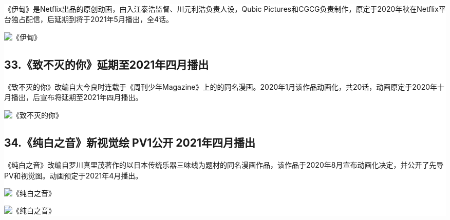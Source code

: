 《伊甸》是Netflix出品的原创动画，由入江泰浩监督、川元利浩负责人设，Qubic Pictures和CGCG负责制作，原定于2020年秋在Netflix平台独占配信，后延期到将于2021年5月播出，全4话。

![《伊甸》](https://tva1.sinaimg.cn/crop.0.0.9999.9999.780/a183a0f1ly1gk3vjhaoyhj20u018g1g4.jpg)

## 33.《致不灭的你》延期至2021年四月播出

《致不灭的你》改编自大今良时连载于《周刊少年Magazine》上的的同名漫画。2020年1月该作品动画化，共20话，动画原定于2020年十月播出，后宣布将延期至2021年四月播出。

![《致不灭的你》](https://tva1.sinaimg.cn/crop.0.0.9999.9999.780/0068TvVBgy1gaq57tdm4aj30ti154gqb.jpg)

## 34.《纯白之音》新视觉绘 PV1公开 2021年四月播出

《纯白之音》改编自罗川真里茂著作的以日本传统乐器三味线为题材的同名漫画作品，该作品于2020年8月宣布动画化决定，并公开了先导PV和视觉图。动画预定于2021年4月播出。

![《纯白之音》](https://tva1.sinaimg.cn/crop.0.0.9999.9999.780/a183a0f1ly1gkeandlfuoj20u016ftig.jpg)

![《纯白之音》](https://tva1.sinaimg.cn/crop.0.0.9999.9999.780/006RKGBpgy1ghgirtzhsdj319a1os10q.jpg)
